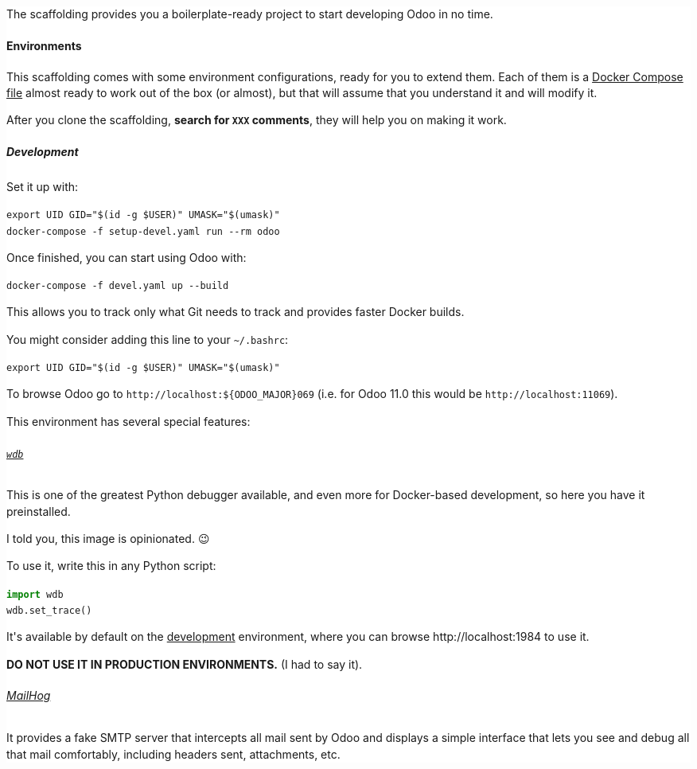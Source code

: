 The scaffolding provides you a boilerplate-ready project to start developing
Odoo in no time.

#### Environments

This scaffolding comes with some environment configurations, ready for you to
extend them. Each of them is a [Docker Compose
file](https://docs.docker.com/compose/compose-file/) almost ready to work out
of the box (or almost), but that will assume that you understand it and will
modify it.

After you clone the scaffolding, **search for `XXX` comments**, they will help
you on making it work.

##### Development

Set it up with:

    export UID GID="$(id -g $USER)" UMASK="$(umask)"
    docker-compose -f setup-devel.yaml run --rm odoo

Once finished, you can start using Odoo with:

    docker-compose -f devel.yaml up --build

This allows you to track only what Git needs to track and provides faster
Docker builds.

You might consider adding this line to your `~/.bashrc`:

    export UID GID="$(id -g $USER)" UMASK="$(umask)"

To browse Odoo go to `http://localhost:${ODOO_MAJOR}069`
(i.e. for Odoo 11.0 this would be `http://localhost:11069`).

This environment has several special features:

###### [`wdb`](https://github.com/Kozea/wdb/)

This is one of the greatest Python debugger available, and even more for
Docker-based development, so here you have it preinstalled.

I told you, this image is opinionated. :wink:

To use it, write this in any Python script:

```python
import wdb
wdb.set_trace()
```

It's available by default on the [development][] environment,
where you can browse http://localhost:1984 to use it.

**DO NOT USE IT IN PRODUCTION ENVIRONMENTS.** (I had to say it).

###### [MailHog](https://github.com/mailhog/MailHog)

It provides a fake SMTP server that intercepts all mail sent by Odoo and
displays a simple interface that lets you see and debug all that mail
comfortably, including headers sent, attachments, etc.


  [Debian]: https://debian.org/
[`/opt/odoo/auto/addons`]: #optodooautoaddons
[`addons.yaml`]: #optodoocustomsrcaddonstxt
[`COMPOSE_FILE` environment variable]: https://docs.docker.com/compose/reference/envvars/#/composefile
[`module_auto_update`]: https://www.odoo.com/apps/modules/11.0/module_auto_update/
[`nano`]: https://www.nano-editor.org/
[`odoo.conf`]: #optodooautoodooconf
[`odoo`]: #optodoocustomsrcodoo
[`private`]: #optodoocustomsrcprivate
[`PYTHONOPTIMIZE=1`]: https://docs.python.org/3/using/cmdline.html#envvar-PYTHONOPTIMIZE
[`repos.yaml`]: #optodoocustomsrcreposyaml
[builds]: https://hub.docker.com/r/tecnativa/doodba/builds/
[development]: #development
[docker-socket-proxy]: https://hub.docker.com/r/tecnativa/docker-socket-proxy/
[Fish]: http://fishshell.com/
[glob]: https://docs.python.org/3/library/glob.html
[Let's Encrypt]: https://letsencrypt.org/
[MailHog]: #mailhog
[OCA]: https://odoo-community.org/
[OCB]: https://github.com/OCA/OCB
[Odoo S.A.]: https://www.odoo.com
[OpenUpgrade]: https://github.com/OCA/OpenUpgrade/
[Original Odoo]: https://github.com/odoo/odoo
[pip `requirements.txt`]: https://pip.readthedocs.io/en/latest/user_guide/#requirements-files
[Postgres client applications]: https://www.postgresql.org/docs/current/static/reference-client.html
[production]: #production
[retrobreak]: https://github.com/Tecnativa/doodba/issues/67
[scaffolding]: #scaffolding
[several YAML documents]: http://www.yaml.org/spec/1.2/spec.html#id2760395
[ssh-conf]: https://www.digitalocean.com/community/tutorials/how-to-configure-custom-connection-options-for-your-ssh-client
[testing]: #testing
[Traefik]: https://traefik.io/
[VSCode]: https://code.visualstudio.com/